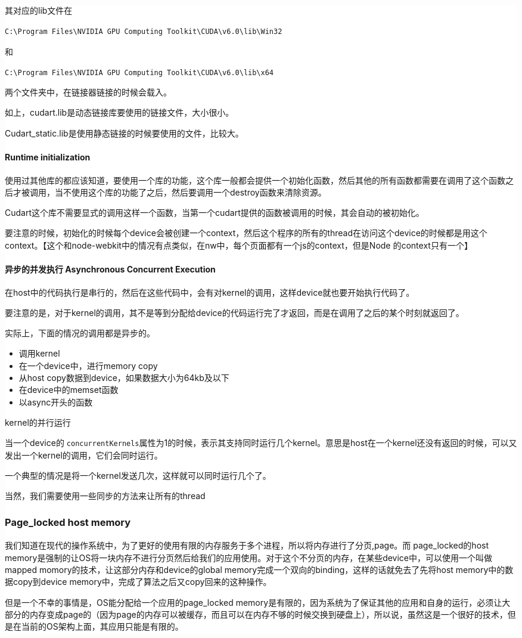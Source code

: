 其对应的lib文件在
```
C:\Program Files\NVIDIA GPU Computing Toolkit\CUDA\v6.0\lib\Win32
```
和
```
C:\Program Files\NVIDIA GPU Computing Toolkit\CUDA\v6.0\lib\x64
```
两个文件夹中，在链接器链接的时候会载入。

 
如上，cudart.lib是动态链接库要使用的链接文件，大小很小。

Cudart_static.lib是使用静态链接的时候要使用的文件，比较大。

#### Runtime initialization

使用过其他库的都应该知道，要使用一个库的功能，这个库一般都会提供一个初始化函数，然后其他的所有函数都需要在调用了这个函数之后才被调用，当不使用这个库的功能了之后，然后要调用一个destroy函数来清除资源。

Cudart这个库不需要显式的调用这样一个函数，当第一个cudart提供的函数被调用的时候，其会自动的被初始化。

要注意的时候，初始化的时候每个device会被创建一个context，然后这个程序的所有的thread在访问这个device的时候都是用这个context。【这个和node-webkit中的情况有点类似，在nw中，每个页面都有一个js的context，但是Node 的context只有一个】


#### 异步的并发执行 Asynchronous Concurrent Execution
在host中的代码执行是串行的，然后在这些代码中，会有对kernel的调用，这样device就也要开始执行代码了。

要注意的是，对于kernel的调用，其不是等到分配给device的代码运行完了才返回，而是在调用了之后的某个时刻就返回了。

实际上，下面的情况的调用都是异步的。

+ 调用kernel
+ 在一个device中，进行memory copy
+ 从host copy数据到device，如果数据大小为64kb及以下
+ 在device中的memset函数
+ 以async开头的函数

kernel的并行运行

当一个device的
`concurrentKernels`属性为1的时候，表示其支持同时运行几个kernel。意思是host在一个kernel还没有返回的时候，可以又发出一个kernel的调用，它们会同时运行。


一个典型的情况是将一个kernel发送几次，这样就可以同时运行几个了。

当然，我们需要使用一些同步的方法来让所有的thread







### Page_locked host memory
我们知道在现代的操作系统中，为了更好的使用有限的内存服务于多个进程，所以将内存进行了分页,page。而 page_locked的host memory是强制的让OS将一块内存不进行分页然后给我们的应用使用。对于这个不分页的内存，在某些device中，可以使用一个叫做mapped momory的技术，让这部分内存和device的global memory完成一个双向的binding，这样的话就免去了先将host memory中的数据copy到device memory中，完成了算法之后又copy回来的这种操作。

但是一个不幸的事情是，OS能分配给一个应用的page_locked memory是有限的，因为系统为了保证其他的应用和自身的运行，必须让大部分的内存变成page的（因为page的内存可以被缓存，而且可以在内存不够的时候交换到硬盘上），所以说，虽然这是一个很好的技术，但是在当前的OS架构上面，其应用只能是有限的。
